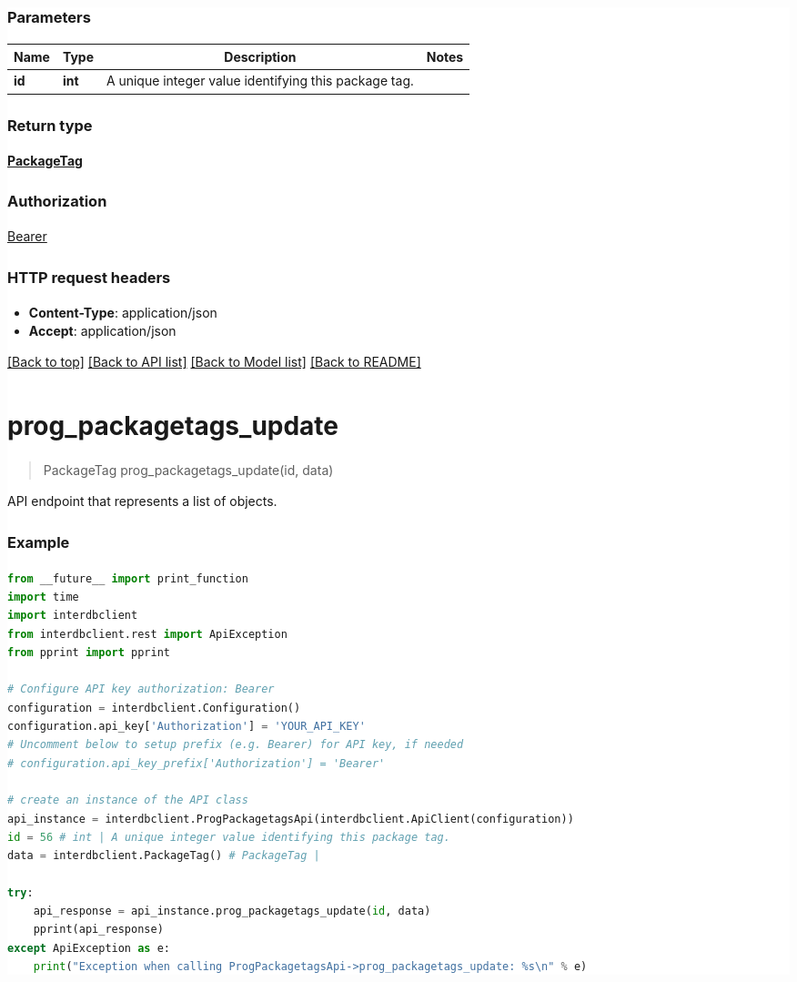 ### Parameters

Name | Type | Description  | Notes
------------- | ------------- | ------------- | -------------
 **id** | **int**| A unique integer value identifying this package tag. | 

### Return type

[**PackageTag**](PackageTag.md)

### Authorization

[Bearer](../README.md#Bearer)

### HTTP request headers

 - **Content-Type**: application/json
 - **Accept**: application/json

[[Back to top]](#) [[Back to API list]](../README.md#documentation-for-api-endpoints) [[Back to Model list]](../README.md#documentation-for-models) [[Back to README]](../README.md)

# **prog_packagetags_update**
> PackageTag prog_packagetags_update(id, data)



API endpoint that represents a list of objects.

### Example
```python
from __future__ import print_function
import time
import interdbclient
from interdbclient.rest import ApiException
from pprint import pprint

# Configure API key authorization: Bearer
configuration = interdbclient.Configuration()
configuration.api_key['Authorization'] = 'YOUR_API_KEY'
# Uncomment below to setup prefix (e.g. Bearer) for API key, if needed
# configuration.api_key_prefix['Authorization'] = 'Bearer'

# create an instance of the API class
api_instance = interdbclient.ProgPackagetagsApi(interdbclient.ApiClient(configuration))
id = 56 # int | A unique integer value identifying this package tag.
data = interdbclient.PackageTag() # PackageTag | 

try:
    api_response = api_instance.prog_packagetags_update(id, data)
    pprint(api_response)
except ApiException as e:
    print("Exception when calling ProgPackagetagsApi->prog_packagetags_update: %s\n" % e)
```
